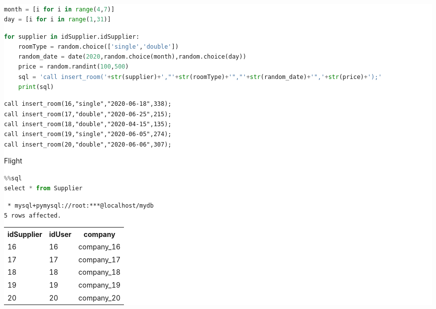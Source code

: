
```python
month = [i for i in range(4,7)]
day = [i for i in range(1,31)]
```


```python
for supplier in idSupplier.idSupplier:
    roomType = random.choice(['single','double'])
    random_date = date(2020,random.choice(month),random.choice(day))
    price = random.randint(100,500)
    sql = 'call insert_room('+str(supplier)+',"'+str(roomType)+'","'+str(random_date)+'",'+str(price)+');'
    print(sql)
```

    call insert_room(16,"single","2020-06-18",338);
    call insert_room(17,"double","2020-06-25",215);
    call insert_room(18,"double","2020-04-15",135);
    call insert_room(19,"single","2020-06-05",274);
    call insert_room(20,"double","2020-06-06",307);


Flight


```python
%%sql
select * from Supplier
```

     * mysql+pymysql://root:***@localhost/mydb
    5 rows affected.





<table>
    <tr>
        <th>idSupplier</th>
        <th>idUser</th>
        <th>company</th>
    </tr>
    <tr>
        <td>16</td>
        <td>16</td>
        <td>company_16</td>
    </tr>
    <tr>
        <td>17</td>
        <td>17</td>
        <td>company_17</td>
    </tr>
    <tr>
        <td>18</td>
        <td>18</td>
        <td>company_18</td>
    </tr>
    <tr>
        <td>19</td>
        <td>19</td>
        <td>company_19</td>
    </tr>
    <tr>
        <td>20</td>
        <td>20</td>
        <td>company_20</td>
    </tr>
</table>